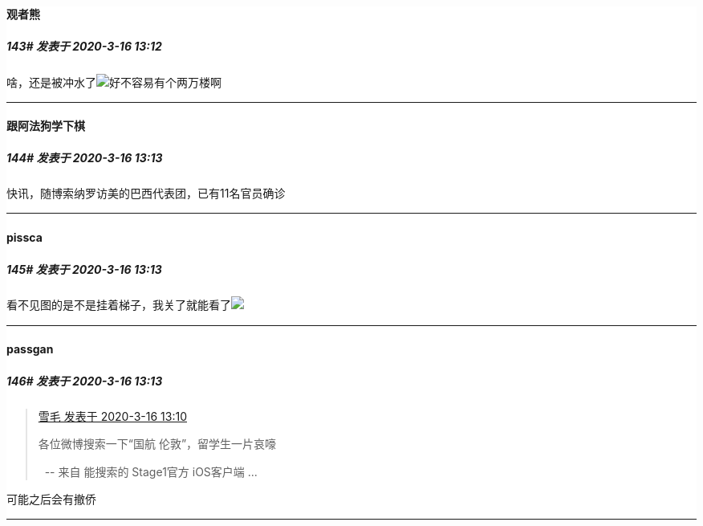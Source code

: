 ####  观者熊  
##### 143#       发表于 2020-3-16 13:12




啥，还是被冲水了<img src="https://static.saraba1st.com/image/smiley/face2017/091.png" referrerpolicy="no-referrer">好不容易有个两万楼啊







-----

####  跟阿法狗学下棋  
##### 144#       发表于 2020-3-16 13:13




快讯，随博索纳罗访美的巴西代表团，已有11名官员确诊







-----

####  pissca  
##### 145#       发表于 2020-3-16 13:13




看不见图的是不是挂着梯子，我关了就能看了<img src="https://static.saraba1st.com/image/smiley/face2017/009.gif" referrerpolicy="no-referrer">







-----

####  passgan  
##### 146#       发表于 2020-3-16 13:13



<blockquote><a href="httphttps://bbs.saraba1st.com/2b/forum.php?mod=redirect&amp;goto=findpost&amp;pid=46756441&amp;ptid=1919122" target="_blank">雪毛 发表于 2020-3-16 13:10</a>

各位微博搜索一下“国航 伦敦”，留学生一片哀嚎


  -- 来自 能搜索的 Stage1官方 iOS客户端 ...</blockquote>
可能之后会有撤侨







-----
